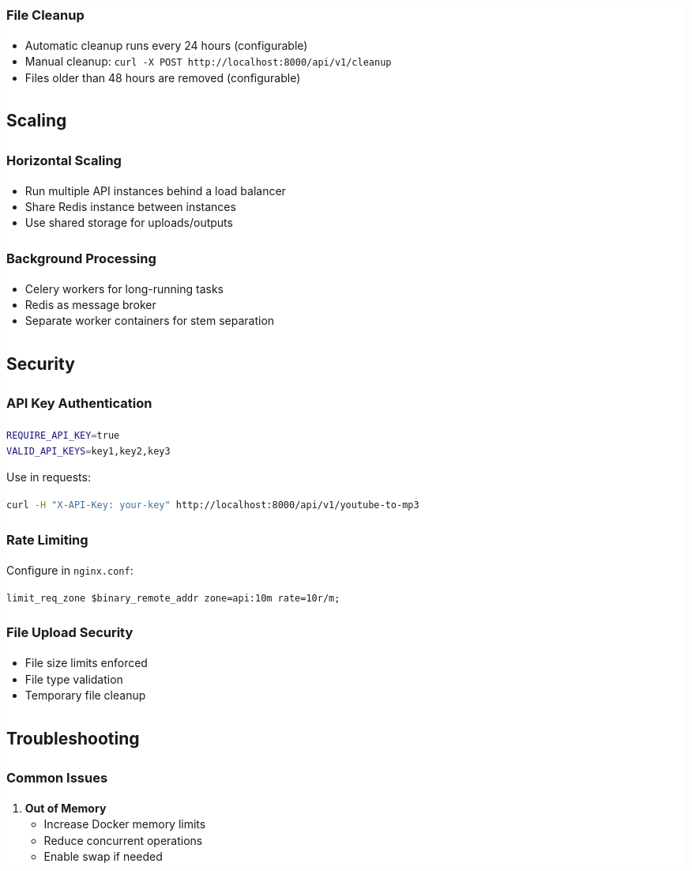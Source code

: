 ### File Cleanup
- Automatic cleanup runs every 24 hours (configurable)
- Manual cleanup: `curl -X POST http://localhost:8000/api/v1/cleanup`
- Files older than 48 hours are removed (configurable)

## Scaling

### Horizontal Scaling
- Run multiple API instances behind a load balancer
- Share Redis instance between instances
- Use shared storage for uploads/outputs

### Background Processing
- Celery workers for long-running tasks
- Redis as message broker
- Separate worker containers for stem separation

## Security

### API Key Authentication
```bash
REQUIRE_API_KEY=true
VALID_API_KEYS=key1,key2,key3
```

Use in requests:
```bash
curl -H "X-API-Key: your-key" http://localhost:8000/api/v1/youtube-to-mp3
```

### Rate Limiting
Configure in `nginx.conf`:
```nginx
limit_req_zone $binary_remote_addr zone=api:10m rate=10r/m;
```

### File Upload Security
- File size limits enforced
- File type validation
- Temporary file cleanup

## Troubleshooting

### Common Issues

1. **Out of Memory**
   - Increase Docker memory limits
   - Reduce concurrent operations
   - Enable swap if needed
